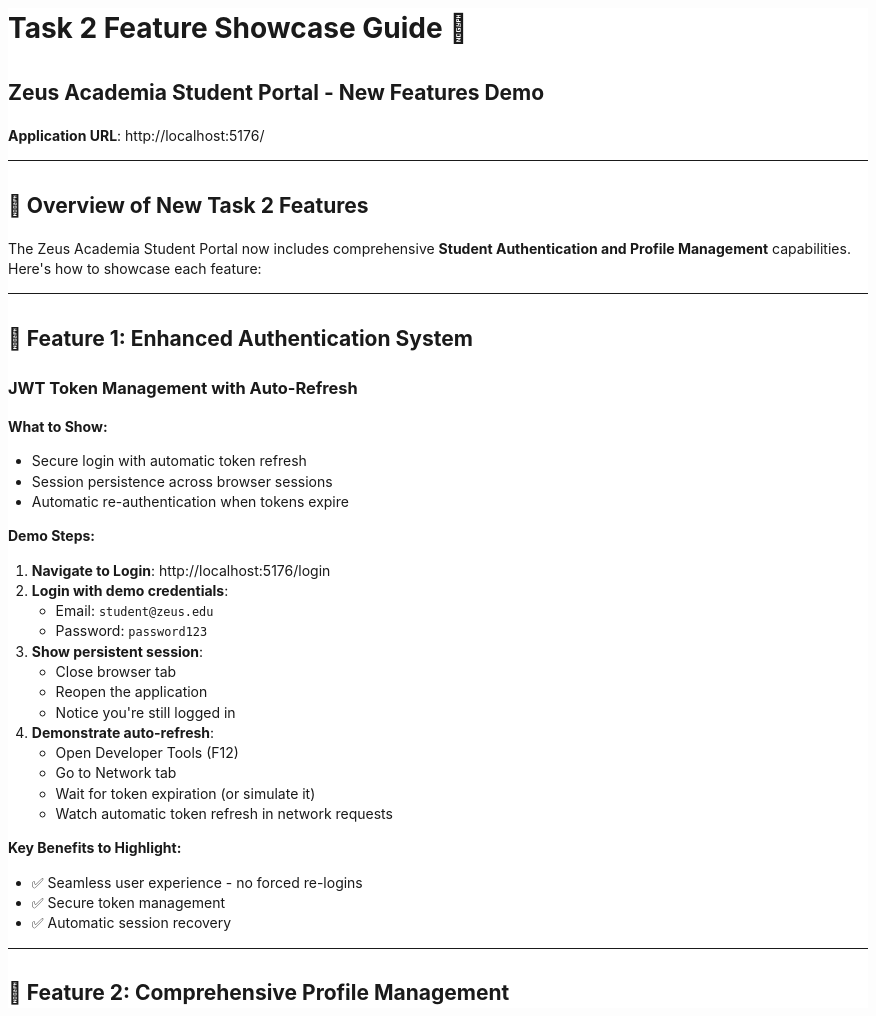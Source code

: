 # Task 2 Feature Showcase Guide 🚀

## Zeus Academia Student Portal - New Features Demo

**Application URL**: http://localhost:5176/

---

## 🎯 Overview of New Task 2 Features

The Zeus Academia Student Portal now includes comprehensive **Student Authentication and Profile Management** capabilities. Here's how to showcase each feature:

---

## 🔐 Feature 1: Enhanced Authentication System

### **JWT Token Management with Auto-Refresh**

**What to Show:**

- Secure login with automatic token refresh
- Session persistence across browser sessions
- Automatic re-authentication when tokens expire

**Demo Steps:**

1. **Navigate to Login**: http://localhost:5176/login
2. **Login with demo credentials**:
   - Email: `student@zeus.edu`
   - Password: `password123`
3. **Show persistent session**:
   - Close browser tab
   - Reopen the application
   - Notice you're still logged in
4. **Demonstrate auto-refresh**:
   - Open Developer Tools (F12)
   - Go to Network tab
   - Wait for token expiration (or simulate it)
   - Watch automatic token refresh in network requests

**Key Benefits to Highlight:**

- ✅ Seamless user experience - no forced re-logins
- ✅ Secure token management
- ✅ Automatic session recovery

---

## 👤 Feature 2: Comprehensive Profile Management
